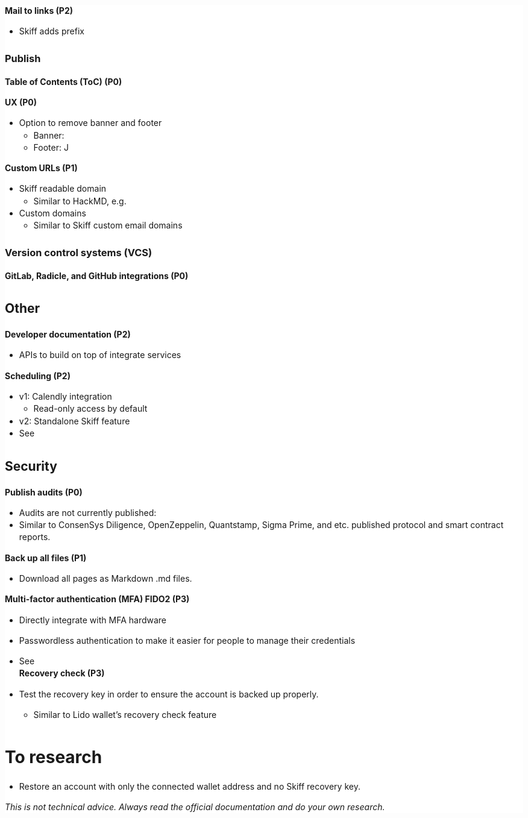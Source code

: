 **Mail to links (P2)**

 - Skiff adds prefix 
### Publish

**Table of Contents (ToC) (P0)**

**UX (P0)**

 -  Option to remove banner and footer
     - Banner: 
     - Footer: J

**Custom URLs (P1)**

 - Skiff readable domain
     -  Similar to HackMD, e.g. 
 - Custom domains
     - Similar to Skiff custom email domains
### Version control systems (VCS)

 **GitLab, Radicle, and GitHub integrations (P0)**

## Other

**Developer documentation (P2)**

 -  APIs to build on top of integrate services

**Scheduling (P2)**

 - v1: Calendly integration
     - Read-only access by default
 - v2: Standalone Skiff feature
 - See 
## Security

**Publish audits (P0)**

 - Audits are not currently published: 
 - Similar to ConsenSys Diligence, OpenZeppelin, Quantstamp, Sigma Prime, and etc. published protocol and smart contract reports.

**Back up all files (P1)**

 - Download all pages as Markdown .md files.

**Multi-factor authentication (MFA) FIDO2 (P3)**

 - Directly integrate with MFA hardware
 - Passwordless authentication to make it easier for people to manage their credentials
 - See 
\
**Recovery check (P3)**

 - Test the recovery key in order to ensure the account is backed up properly.
     - Similar to Lido wallet’s recovery check feature
# To research

 - Restore an account with only the connected wallet address and no Skiff recovery key.

*This is not technical advice. Always read the official documentation and do your own research.*